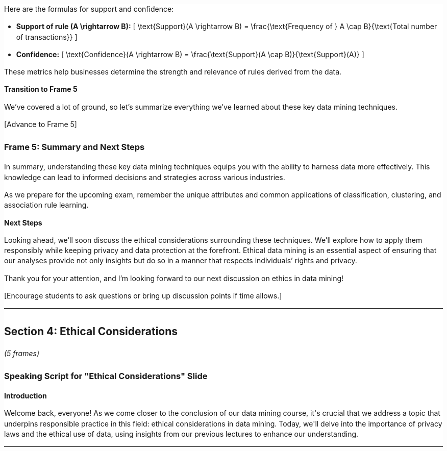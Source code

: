 Here are the formulas for support and confidence:

- **Support of rule \(A \rightarrow B\):**
\[
\text{Support}(A \rightarrow B) = \frac{\text{Frequency of } A \cap B}{\text{Total number of transactions}}
\]

- **Confidence:**
\[
\text{Confidence}(A \rightarrow B) = \frac{\text{Support}(A \cap B)}{\text{Support}(A)}
\]

These metrics help businesses determine the strength and relevance of rules derived from the data.

**Transition to Frame 5**

We’ve covered a lot of ground, so let’s summarize everything we’ve learned about these key data mining techniques.

[Advance to Frame 5]

### Frame 5: Summary and Next Steps

In summary, understanding these key data mining techniques equips you with the ability to harness data more effectively. This knowledge can lead to informed decisions and strategies across various industries.

As we prepare for the upcoming exam, remember the unique attributes and common applications of classification, clustering, and association rule learning. 

**Next Steps**

Looking ahead, we’ll soon discuss the ethical considerations surrounding these techniques. We’ll explore how to apply them responsibly while keeping privacy and data protection at the forefront. Ethical data mining is an essential aspect of ensuring that our analyses provide not only insights but do so in a manner that respects individuals’ rights and privacy.

Thank you for your attention, and I’m looking forward to our next discussion on ethics in data mining! 

[Encourage students to ask questions or bring up discussion points if time allows.]

---

## Section 4: Ethical Considerations
*(5 frames)*

### Speaking Script for "Ethical Considerations" Slide

**Introduction**

Welcome back, everyone! As we come closer to the conclusion of our data mining course, it's crucial that we address a topic that underpins responsible practice in this field: ethical considerations in data mining. Today, we'll delve into the importance of privacy laws and the ethical use of data, using insights from our previous lectures to enhance our understanding.

---